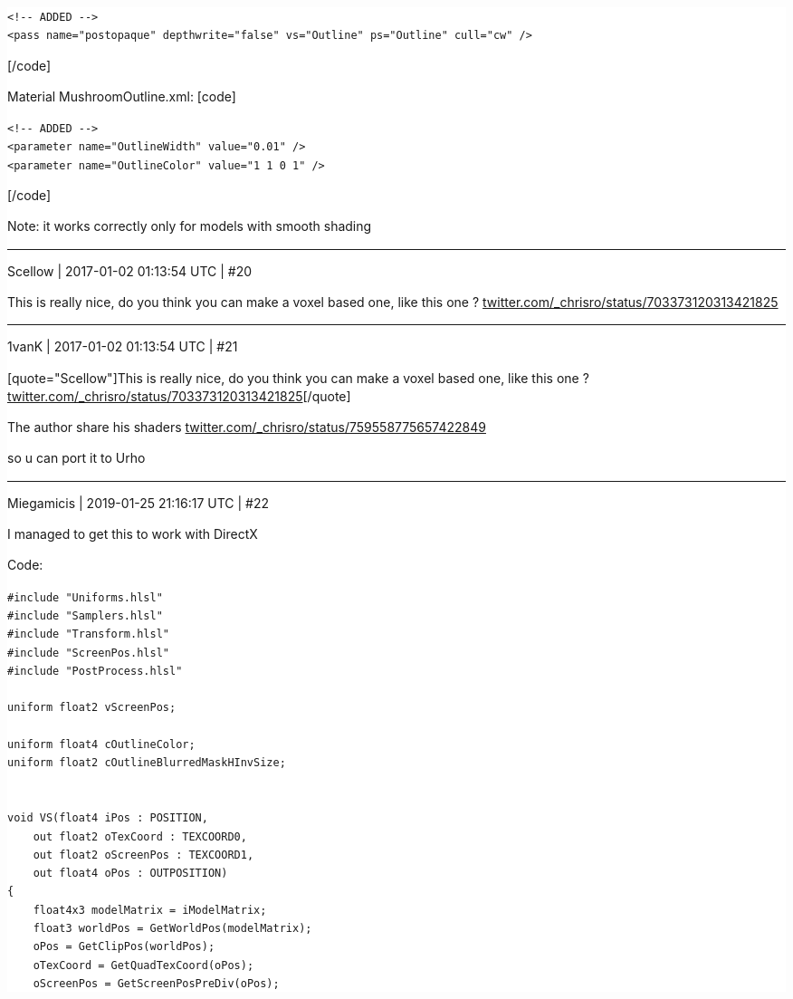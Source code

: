     <!-- ADDED -->
    <pass name="postopaque" depthwrite="false" vs="Outline" ps="Outline" cull="cw" />
</technique>
[/code]

Material MushroomOutline.xml:
[code]
<material>
    <technique name="Techniques/DiffOutline.xml" />
    <texture unit="diffuse" name="Textures/Mushroom.dds" />
    <parameter name="MatSpecColor" value="0.1 0.1 0.1 16" />
    
    <!-- ADDED -->
    <parameter name="OutlineWidth" value="0.01" />
    <parameter name="OutlineColor" value="1 1 0 1" />
</material>
[/code]

Note: it works correctly only for models with smooth shading

-------------------------

Scellow | 2017-01-02 01:13:54 UTC | #20

This is really nice, do you think you can make a voxel based one, like this one ? [twitter.com/_chrisro/status/703373120313421825](https://twitter.com/_chrisro/status/703373120313421825)

-------------------------

1vanK | 2017-01-02 01:13:54 UTC | #21

[quote="Scellow"]This is really nice, do you think you can make a voxel based one, like this one ? [twitter.com/_chrisro/status/703373120313421825](https://twitter.com/_chrisro/status/703373120313421825)[/quote]

The author share his shaders [twitter.com/_chrisro/status/759558775657422849](https://twitter.com/_chrisro/status/759558775657422849)

so u can port it to Urho

-------------------------

Miegamicis | 2019-01-25 21:16:17 UTC | #22

I managed to get this to work with DirectX

Code:
```
#include "Uniforms.hlsl"
#include "Samplers.hlsl"
#include "Transform.hlsl"
#include "ScreenPos.hlsl"
#include "PostProcess.hlsl"

uniform float2 vScreenPos;

uniform float4 cOutlineColor;
uniform float2 cOutlineBlurredMaskHInvSize;


void VS(float4 iPos : POSITION,
    out float2 oTexCoord : TEXCOORD0,
    out float2 oScreenPos : TEXCOORD1,
    out float4 oPos : OUTPOSITION)
{
    float4x3 modelMatrix = iModelMatrix;
    float3 worldPos = GetWorldPos(modelMatrix);
    oPos = GetClipPos(worldPos);
    oTexCoord = GetQuadTexCoord(oPos);
    oScreenPos = GetScreenPosPreDiv(oPos);
```
